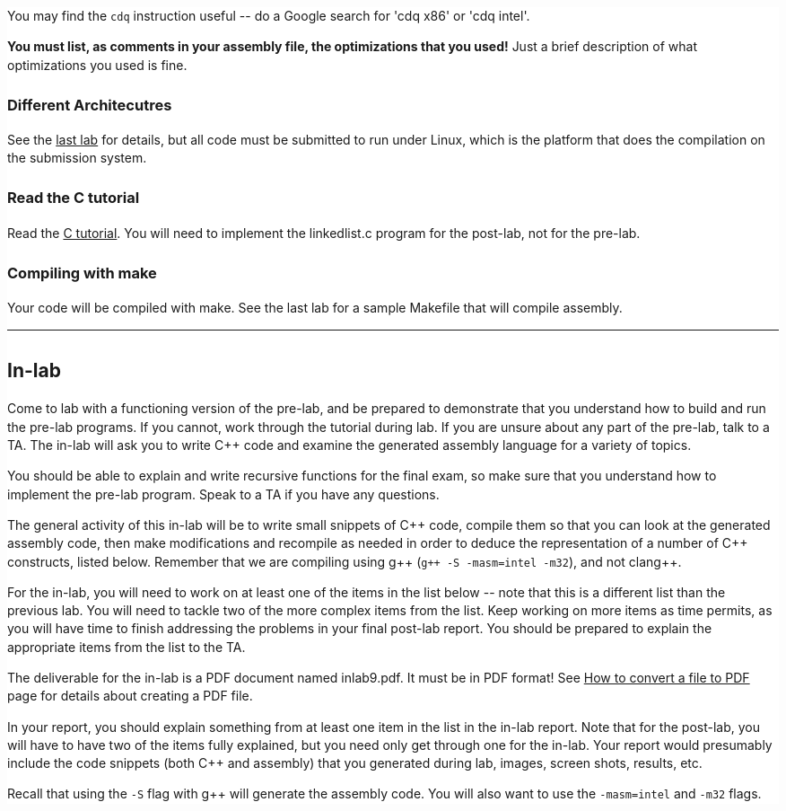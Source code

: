 You may find the `cdq` instruction useful -- do a Google search for 'cdq x86' or 'cdq intel'.

**You must list, as comments in your assembly file, the optimizations that you used!**  Just a brief description of what optimizations you used is fine.

### Different Architecutres ###

See the [last lab](../lab08/index.html) for details, but all code must be submitted to run under Linux, which is the platform that does the compilation on the submission system.

### Read the C tutorial ###

Read the [C tutorial](../../tutorials/09-c/index.html).  You will need to implement the linkedlist.c program for the post-lab, not for the pre-lab.

### Compiling with make ###

Your code will be compiled with make.  See the last lab for a sample Makefile that will compile assembly.

------------------------------------------------------------

In-lab
------

Come to lab with a functioning version of the pre-lab, and be prepared to demonstrate that you understand how to build and run the pre-lab programs.  If you cannot, work through the tutorial during lab.  If you are unsure about any part of the pre-lab, talk to a TA.  The in-lab will ask you to write C++ code and examine the generated assembly language for a variety of topics.

You should be able to explain and write recursive functions for the final exam, so make sure that you understand how to implement the pre-lab program.  Speak to a TA if you have any questions.

The general activity of this in-lab will be to write small snippets of C++ code, compile them so that you can look at the generated assembly code, then make modifications and recompile as needed in order to deduce the representation of a number of C++ constructs, listed below.  Remember that we are compiling using g++ (`g++ -S -masm=intel -m32`), and not clang++.

For the in-lab, you will need to work on at least one of the items in the list below -- note that this is a different list than the previous lab.  You will need to tackle two of the more complex items from the list.  Keep working on more items as time permits, as you will have time to finish addressing the problems in your final post-lab report.  You should be prepared to explain the appropriate items from the list to the TA.

The deliverable for the in-lab is a PDF document named inlab9.pdf.  It must be in PDF format!  See [How to convert a file to PDF](../../docs/convert_to_pdf.html) page for details about creating a PDF file.

In your report, you should explain something from at least one item in the list in the in-lab report.  Note that for the post-lab, you will have to have two of the items fully explained, but you need only get through one for the in-lab.  Your report would presumably include the code snippets (both C++ and assembly) that you generated during lab, images, screen shots, results, etc.

Recall that using the `-S` flag with g++ will generate the assembly code.  You will also want to use the `-masm=intel` and `-m32` flags.
